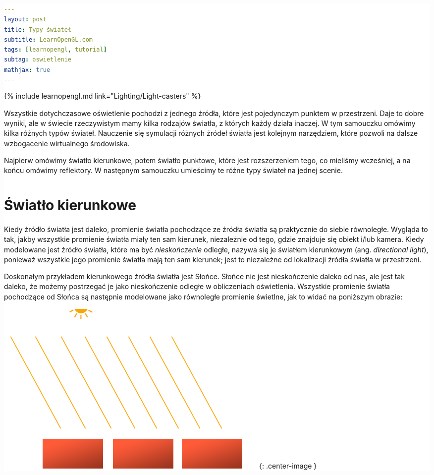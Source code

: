 ```yaml
---
layout: post
title: Typy świateł
subtitle: LearnOpenGL.com
tags: [learnopengl, tutorial]
subtag: oswietlenie
mathjax: true
---
```


{% include learnopengl.md link="Lighting/Light-casters" %}

Wszystkie dotychczasowe oświetlenie pochodzi z jednego źródła, które jest pojedynczym punktem w przestrzeni. Daje to dobre wyniki, ale w świecie rzeczywistym mamy kilka rodzajów światła, z których każdy działa inaczej. W tym samouczku omówimy kilka różnych typów świateł. Nauczenie się symulacji różnych źródeł światła jest kolejnym narzędziem, które pozwoli na dalsze wzbogacenie wirtualnego środowiska.

Najpierw omówimy światło kierunkowe, potem światło punktowe, które jest rozszerzeniem tego, co mieliśmy wcześniej, a na końcu omówimy reflektory. W następnym samouczku umieścimy te różne typy świateł na jednej scenie.

# Światło kierunkowe

Kiedy źródło światła jest daleko, promienie światła pochodzące ze źródła światła są praktycznie do siebie równoległe. Wygląda to tak, jakby wszystkie promienie światła miały ten sam kierunek, niezależnie od tego, gdzie znajduje się obiekt i/lub kamera. Kiedy modelowane jest źródło światła, które ma być *nieskończenie* odległe, nazywa się je <span class="def">światłem kierunkowym</span> (ang. *directional light*), ponieważ wszystkie jego promienie światła mają ten sam kierunek; jest to niezależne od lokalizacji źródła światła w przestrzeni.

Doskonałym przykładem kierunkowego źródła światła jest Słońce. Słońce nie jest nieskończenie daleko od nas, ale jest tak daleko, że możemy postrzegać je jako nieskończenie odległe w obliczeniach oświetlenia. Wszystkie promienie światła pochodzące od Słońca są następnie modelowane jako równoległe promienie świetlne, jak to widać na poniższym obrazie:

![](/img/learnopengl/light_casters_directional.png){: .center-image }
